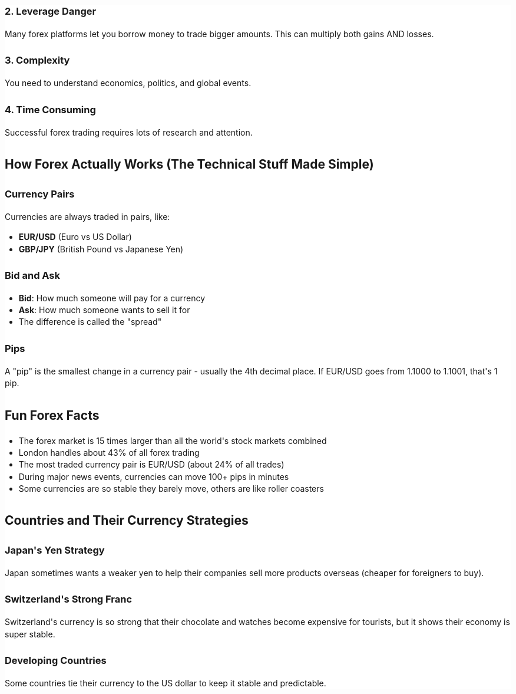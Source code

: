 ### 2. **Leverage Danger**
Many forex platforms let you borrow money to trade bigger amounts. This can multiply both gains AND losses.

### 3. **Complexity**
You need to understand economics, politics, and global events.

### 4. **Time Consuming**
Successful forex trading requires lots of research and attention.

## How Forex Actually Works (The Technical Stuff Made Simple)

### Currency Pairs
Currencies are always traded in pairs, like:
- **EUR/USD** (Euro vs US Dollar)
- **GBP/JPY** (British Pound vs Japanese Yen)

### Bid and Ask
- **Bid**: How much someone will pay for a currency
- **Ask**: How much someone wants to sell it for
- The difference is called the "spread"

### Pips
A "pip" is the smallest change in a currency pair - usually the 4th decimal place. If EUR/USD goes from 1.1000 to 1.1001, that's 1 pip.

## Fun Forex Facts

- The forex market is 15 times larger than all the world's stock markets combined
- London handles about 43% of all forex trading
- The most traded currency pair is EUR/USD (about 24% of all trades)
- During major news events, currencies can move 100+ pips in minutes
- Some currencies are so stable they barely move, others are like roller coasters

## Countries and Their Currency Strategies

### Japan's Yen Strategy
Japan sometimes wants a weaker yen to help their companies sell more products overseas (cheaper for foreigners to buy).

### Switzerland's Strong Franc
Switzerland's currency is so strong that their chocolate and watches become expensive for tourists, but it shows their economy is super stable.

### Developing Countries
Some countries tie their currency to the US dollar to keep it stable and predictable.
